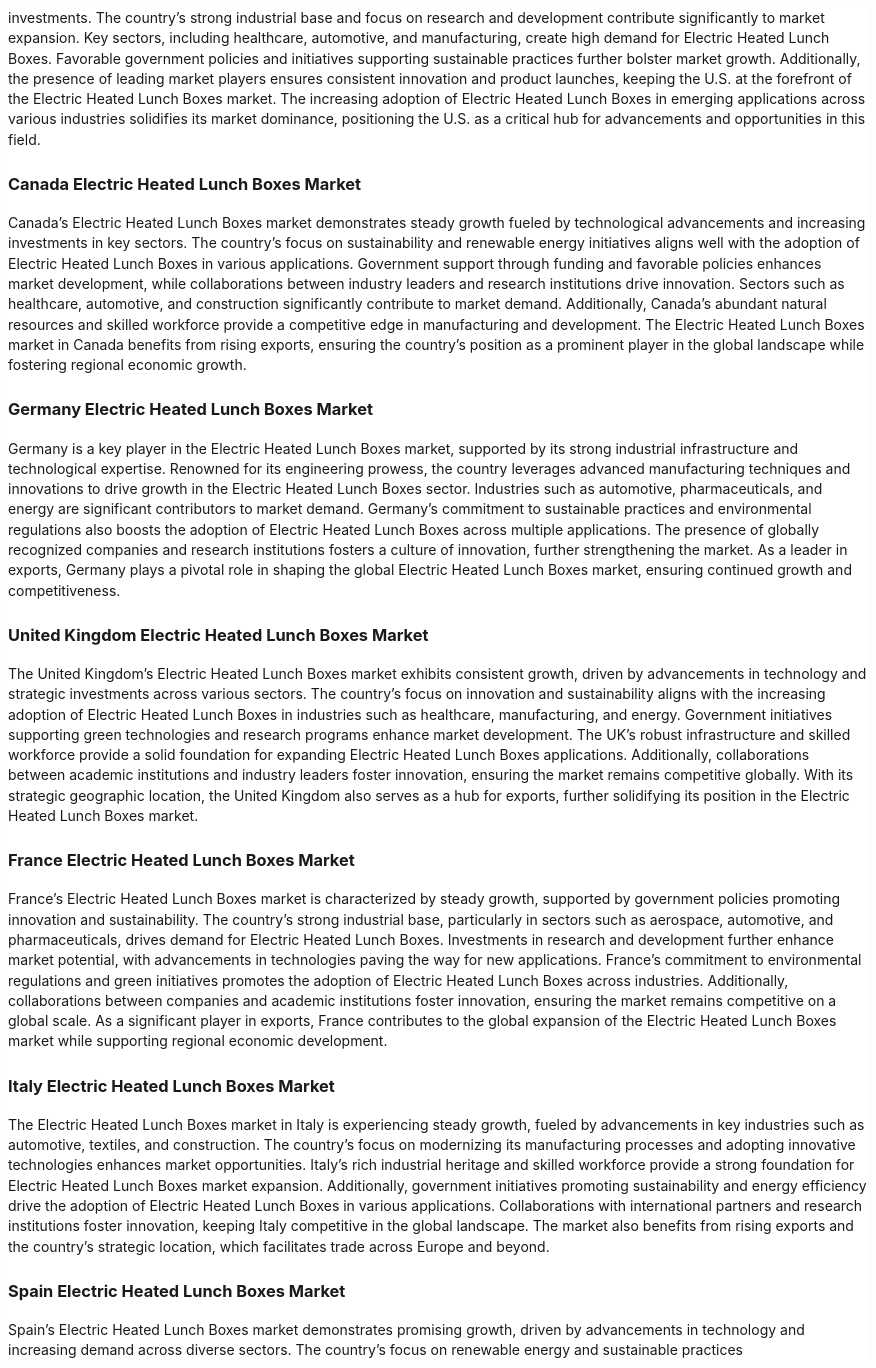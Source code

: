 investments. The country&rsquo;s strong industrial base and focus on research and development contribute significantly to market expansion. Key sectors, including healthcare, automotive, and manufacturing, create high demand for Electric Heated Lunch Boxes. Favorable government policies and initiatives supporting sustainable practices further bolster market growth. Additionally, the presence of leading market players ensures consistent innovation and product launches, keeping the U.S. at the forefront of the Electric Heated Lunch Boxes market. The increasing adoption of Electric Heated Lunch Boxes in emerging applications across various industries solidifies its market dominance, positioning the U.S. as a critical hub for advancements and opportunities in this field.</p><h3>Canada Electric Heated Lunch Boxes Market</h3><p>Canada&rsquo;s Electric Heated Lunch Boxes market demonstrates steady growth fueled by technological advancements and increasing investments in key sectors. The country&rsquo;s focus on sustainability and renewable energy initiatives aligns well with the adoption of Electric Heated Lunch Boxes in various applications. Government support through funding and favorable policies enhances market development, while collaborations between industry leaders and research institutions drive innovation. Sectors such as healthcare, automotive, and construction significantly contribute to market demand. Additionally, Canada&rsquo;s abundant natural resources and skilled workforce provide a competitive edge in manufacturing and development. The Electric Heated Lunch Boxes market in Canada benefits from rising exports, ensuring the country&rsquo;s position as a prominent player in the global landscape while fostering regional economic growth.</p><h3>Germany Electric Heated Lunch Boxes Market</h3><p>Germany is a key player in the Electric Heated Lunch Boxes market, supported by its strong industrial infrastructure and technological expertise. Renowned for its engineering prowess, the country leverages advanced manufacturing techniques and innovations to drive growth in the Electric Heated Lunch Boxes sector. Industries such as automotive, pharmaceuticals, and energy are significant contributors to market demand. Germany&rsquo;s commitment to sustainable practices and environmental regulations also boosts the adoption of Electric Heated Lunch Boxes across multiple applications. The presence of globally recognized companies and research institutions fosters a culture of innovation, further strengthening the market. As a leader in exports, Germany plays a pivotal role in shaping the global Electric Heated Lunch Boxes market, ensuring continued growth and competitiveness.</p><h3>United Kingdom Electric Heated Lunch Boxes Market</h3><p>The United Kingdom&rsquo;s Electric Heated Lunch Boxes market exhibits consistent growth, driven by advancements in technology and strategic investments across various sectors. The country&rsquo;s focus on innovation and sustainability aligns with the increasing adoption of Electric Heated Lunch Boxes in industries such as healthcare, manufacturing, and energy. Government initiatives supporting green technologies and research programs enhance market development. The UK&rsquo;s robust infrastructure and skilled workforce provide a solid foundation for expanding Electric Heated Lunch Boxes applications. Additionally, collaborations between academic institutions and industry leaders foster innovation, ensuring the market remains competitive globally. With its strategic geographic location, the United Kingdom also serves as a hub for exports, further solidifying its position in the Electric Heated Lunch Boxes market.</p><h3>France Electric Heated Lunch Boxes Market</h3><p>France&rsquo;s Electric Heated Lunch Boxes market is characterized by steady growth, supported by government policies promoting innovation and sustainability. The country&rsquo;s strong industrial base, particularly in sectors such as aerospace, automotive, and pharmaceuticals, drives demand for Electric Heated Lunch Boxes. Investments in research and development further enhance market potential, with advancements in technologies paving the way for new applications. France&rsquo;s commitment to environmental regulations and green initiatives promotes the adoption of Electric Heated Lunch Boxes across industries. Additionally, collaborations between companies and academic institutions foster innovation, ensuring the market remains competitive on a global scale. As a significant player in exports, France contributes to the global expansion of the Electric Heated Lunch Boxes market while supporting regional economic development.</p><h3>Italy Electric Heated Lunch Boxes Market</h3><p>The Electric Heated Lunch Boxes market in Italy is experiencing steady growth, fueled by advancements in key industries such as automotive, textiles, and construction. The country&rsquo;s focus on modernizing its manufacturing processes and adopting innovative technologies enhances market opportunities. Italy&rsquo;s rich industrial heritage and skilled workforce provide a strong foundation for Electric Heated Lunch Boxes market expansion. Additionally, government initiatives promoting sustainability and energy efficiency drive the adoption of Electric Heated Lunch Boxes in various applications. Collaborations with international partners and research institutions foster innovation, keeping Italy competitive in the global landscape. The market also benefits from rising exports and the country&rsquo;s strategic location, which facilitates trade across Europe and beyond.</p><h3>Spain Electric Heated Lunch Boxes Market</h3><p>Spain&rsquo;s Electric Heated Lunch Boxes market demonstrates promising growth, driven by advancements in technology and increasing demand across diverse sectors. The country&rsquo;s focus on renewable energy and sustainable practices